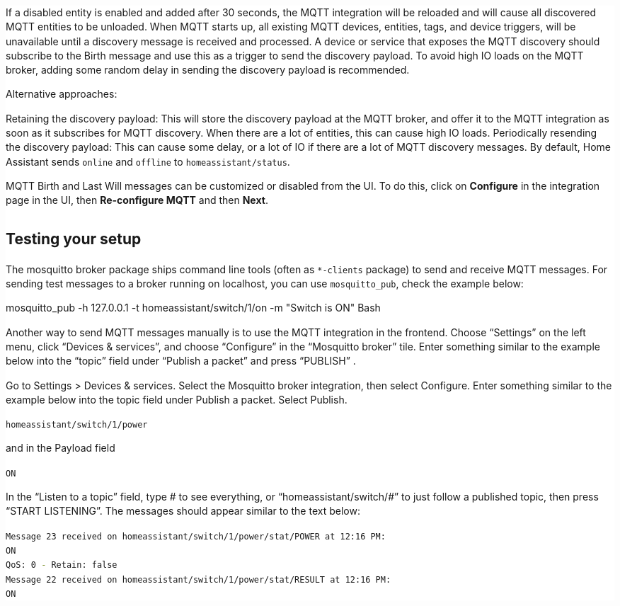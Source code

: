If a disabled entity is enabled and added after 30 seconds, the MQTT integration will be reloaded and will cause all discovered MQTT entities to be unloaded. When MQTT starts up, all existing MQTT devices, entities, tags, and device triggers, will be unavailable until a discovery message is received and processed. A device or service that exposes the MQTT discovery should subscribe to the Birth message and use this as a trigger to send the discovery payload. To avoid high IO loads on the MQTT broker, adding some random delay in sending the discovery payload is recommended.

Alternative approaches:

Retaining the discovery payload: This will store the discovery payload at the MQTT broker, and offer it to the MQTT integration as soon as it subscribes for MQTT discovery. When there are a lot of entities, this can cause high IO loads.
Periodically resending the discovery payload: This can cause some delay, or a lot of IO if there are a lot of MQTT discovery messages.
By default, Home Assistant sends `online` and `offline` to `homeassistant/status`.

MQTT Birth and Last Will messages can be customized or disabled from the UI. To do this, click on **Configure** in the integration page in the UI, then **Re-configure MQTT** and then **Next**.

## Testing your setup

The mosquitto broker package ships command line tools (often as `*-clients` package) to send and receive MQTT messages. For sending test messages to a broker running on localhost, you can use `mosquitto_pub`, check the example below:

mosquitto_pub -h 127.0.0.1 -t homeassistant/switch/1/on -m "Switch is ON"
Bash

Another way to send MQTT messages manually is to use the MQTT integration in the frontend. Choose “Settings” on the left menu, click “Devices & services”, and choose “Configure” in the “Mosquitto broker” tile. Enter something similar to the example below into the “topic” field under “Publish a packet” and press “PUBLISH” .

Go to Settings > Devices & services.
Select the Mosquitto broker integration, then select Configure.
Enter something similar to the example below into the topic field under Publish a packet. Select Publish.

```bash
homeassistant/switch/1/power
```

and in the Payload field

```bash
ON
```

In the “Listen to a topic” field, type # to see everything, or “homeassistant/switch/#” to just follow a published topic, then press “START LISTENING”. The messages should appear similar to the text below:

```bash
Message 23 received on homeassistant/switch/1/power/stat/POWER at 12:16 PM:
ON
QoS: 0 - Retain: false
Message 22 received on homeassistant/switch/1/power/stat/RESULT at 12:16 PM:
ON
```
